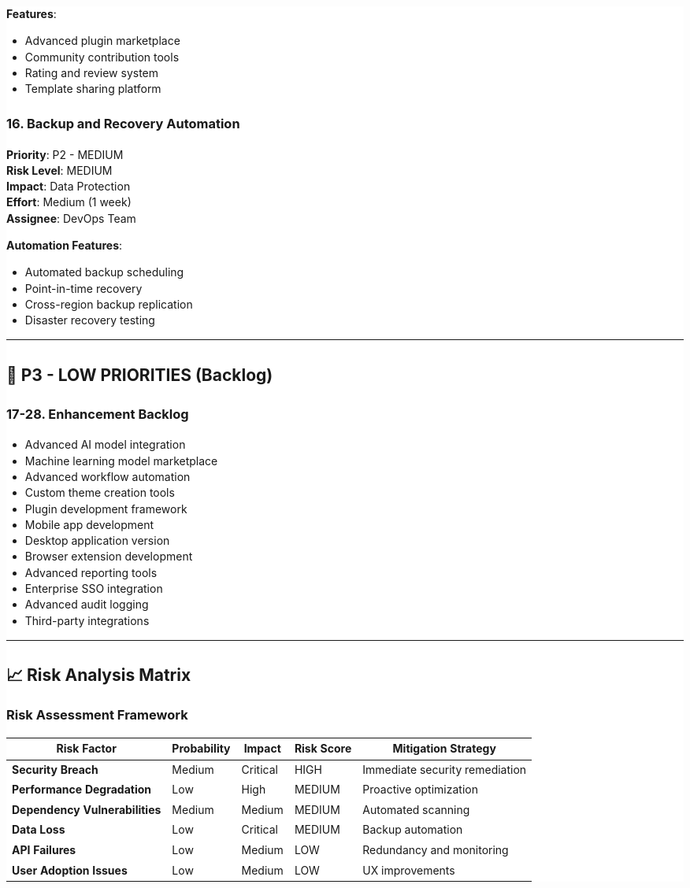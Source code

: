 **Features**:
- Advanced plugin marketplace
- Community contribution tools
- Rating and review system
- Template sharing platform

### 16. Backup and Recovery Automation
**Priority**: P2 - MEDIUM  
**Risk Level**: MEDIUM  
**Impact**: Data Protection  
**Effort**: Medium (1 week)  
**Assignee**: DevOps Team  

**Automation Features**:
- Automated backup scheduling
- Point-in-time recovery
- Cross-region backup replication
- Disaster recovery testing

---

## 🔵 P3 - LOW PRIORITIES (Backlog)

### 17-28. Enhancement Backlog
- Advanced AI model integration
- Machine learning model marketplace
- Advanced workflow automation
- Custom theme creation tools
- Plugin development framework
- Mobile app development
- Desktop application version
- Browser extension development
- Advanced reporting tools
- Enterprise SSO integration
- Advanced audit logging
- Third-party integrations

---

## 📈 Risk Analysis Matrix

### Risk Assessment Framework
| Risk Factor | Probability | Impact | Risk Score | Mitigation Strategy |
|-------------|-------------|---------|------------|-------------------|
| **Security Breach** | Medium | Critical | HIGH | Immediate security remediation |
| **Performance Degradation** | Low | High | MEDIUM | Proactive optimization |
| **Dependency Vulnerabilities** | Medium | Medium | MEDIUM | Automated scanning |
| **Data Loss** | Low | Critical | MEDIUM | Backup automation |
| **API Failures** | Low | Medium | LOW | Redundancy and monitoring |
| **User Adoption Issues** | Low | Medium | LOW | UX improvements |
